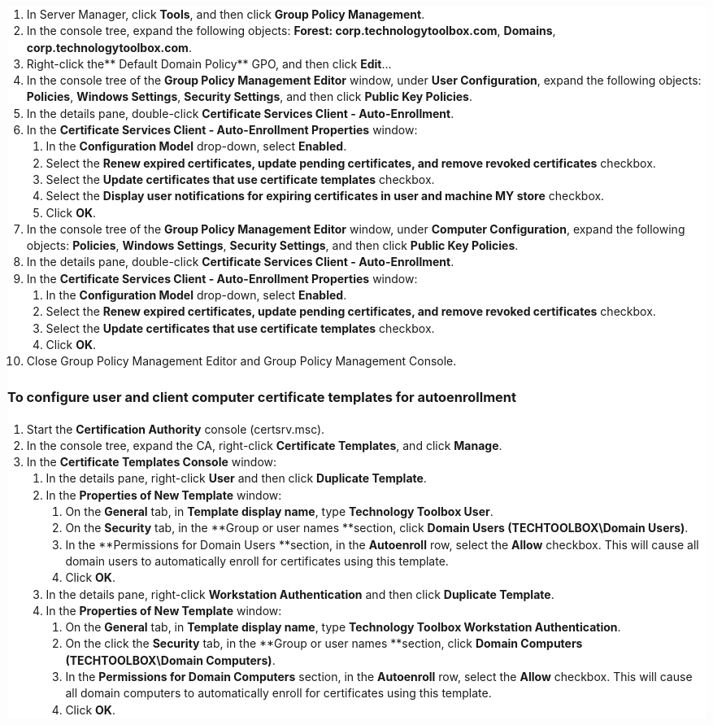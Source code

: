 1. In Server Manager, click **Tools**, and then click **Group Policy
   Management**.
2. In the console tree, expand the following objects: **Forest:
   corp.technologytoolbox.com**, **Domains**, **corp.technologytoolbox.com**.
3. Right-click the** Default Domain Policy** GPO, and then click **Edit**...
4. In the console tree of the **Group Policy Management Editor** window, under
   **User Configuration**, expand the following objects: **Policies**, **Windows
   Settings**, **Security Settings**, and then click **Public Key Policies**.
5. In the details pane, double-click **Certificate Services Client -
   Auto-Enrollment**.
6. In the **Certificate Services Client - Auto-Enrollment Properties** window:
   1. In the **Configuration Model** drop-down, select **Enabled**.
   2. Select the **Renew expired certificates, update pending certificates, and
      remove revoked certificates** checkbox.
   3. Select the **Update certificates that use certificate templates**
      checkbox.
   4. Select the **Display user notifications for expiring certificates in user
      and machine MY store** checkbox.
   5. Click **OK**.
7. In the console tree of the **Group Policy Management Editor** window, under
   **Computer Configuration**, expand the following objects: **Policies**,
   **Windows Settings**, **Security Settings**, and then click **Public Key
   Policies**.
8. In the details pane, double-click **Certificate Services Client -
   Auto-Enrollment**.
9. In the **Certificate Services Client - Auto-Enrollment Properties** window:
   1. In the **Configuration Model** drop-down, select **Enabled**.
   2. Select the **Renew expired certificates, update pending certificates, and
      remove revoked certificates** checkbox.
   3. Select the **Update certificates that use certificate templates**
      checkbox.
   4. Click **OK**.
10. Close Group Policy Management Editor and Group Policy Management Console.

### To configure user and client computer certificate templates for autoenrollment

1. Start the **Certification Authority** console (certsrv.msc).
2. In the console tree, expand the CA, right-click **Certificate Templates**,
   and click **Manage**.
3. In the **Certificate Templates Console** window:
   1. In the details pane, right-click **User** and then click **Duplicate
      Template**.
   2. In the **Properties of New Template** window:
      1. On the **General** tab, in **Template display name**, type **Technology
         Toolbox User**.
      2. On the **Security** tab, in the **Group or user names **section, click
         **Domain Users (TECHTOOLBOX\\Domain Users)**.
      3. In the **Permissions for Domain Users **section, in the **Autoenroll**
         row, select the **Allow** checkbox. This will cause all domain users to
         automatically enroll for certificates using this template.
      4. Click **OK**.
   3. In the details pane, right-click **Workstation Authentication** and then
      click **Duplicate Template**.
   4. In the **Properties of New Template** window:
      1. On the **General** tab, in **Template display name**, type **Technology
         Toolbox Workstation Authentication**.
      2. On the click the **Security** tab, in the **Group or user names
         **section, click **Domain Computers (TECHTOOLBOX\\Domain Computers)**.
      3. In the **Permissions for Domain Computers** section, in the
         **Autoenroll** row, select the **Allow** checkbox. This will cause all
         domain computers to automatically enroll for certificates using this
         template.
      4. Click **OK**.
